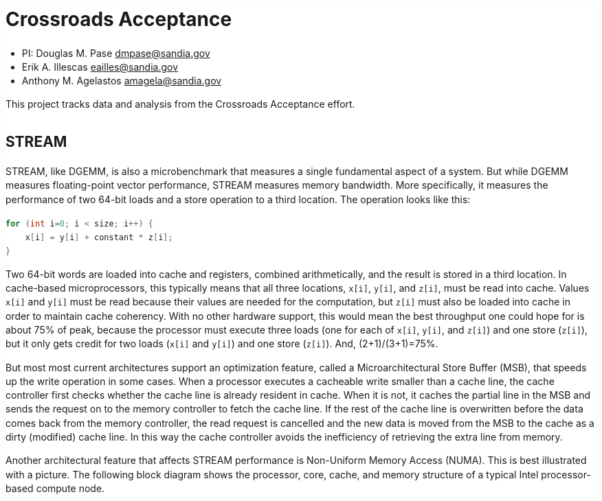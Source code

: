 # Crossroads Acceptance

- PI: Douglas M. Pase [dmpase@sandia.gov](mailto:dmpase@sandia.gov)
- Erik A. Illescas [eailles@sandia.gov](mailto:eailles@sandia.gov)
- Anthony M. Agelastos [amagela@sandia.gov](mailto:amagela@sandia.gov)

This project tracks data and analysis from the Crossroads Acceptance effort.


## STREAM
STREAM, like DGEMM, is also a microbenchmark that measures a single fundamental
aspect of a system.
But while DGEMM measures floating-point vector performance, STREAM
measures memory bandwidth.
More specifically, it measures the performance of two 64-bit loads and a
store operation to a third location.
The operation looks like this:
```C
for (int i=0; i < size; i++) {
    x[i] = y[i] + constant * z[i];
}
```

Two 64-bit words are loaded into cache and registers, combined arithmetically,
and the result is stored in a third location.
In cache-based microprocessors, this typically means that all three
locations, ```x[i]```, ```y[i]```, and ```z[i]```, must be read into
cache.
Values ```x[i]``` and ```y[i]``` must be read because their values are needed
for the computation, but ```z[i]``` must also be loaded into cache in order to
maintain cache coherency.
With no other hardware support, this would mean the best throughput one could
hope for is about 75% of peak, because the processor must execute three loads
(one for each of ```x[i]```, ```y[i]```, and ```z[i]```) and one store (```z[i]```),
but it only gets credit for two loads (```x[i]``` and ```y[i]```) and one store (```z[i]```).
And, (2+1)/(3+1)=75%.

But most most current architectures support an optimization feature, called a
Microarchitectural Store Buffer (MSB), that speeds up the write operation in
some cases.
When a processor executes a cacheable write smaller than a cache line, the cache
controller first checks whether the cache line is already resident in cache.
When it is not, it caches the partial line in the MSB and sends the request on
to the memory controller to fetch the cache line.
If the rest of the cache line is overwritten before the data comes back from
the memory controller, the read request is cancelled and the new data is
moved from the MSB to the cache as a dirty (modified) cache line.
In this way the cache controller avoids the inefficiency of retrieving the
extra line from memory.

Another architectural feature that affects STREAM performance is
Non-Uniform Memory Access (NUMA).
This is best illustrated with a picture.
The following block diagram shows the processor, core, cache, and memory
structure of a typical Intel processor-based compute node.
